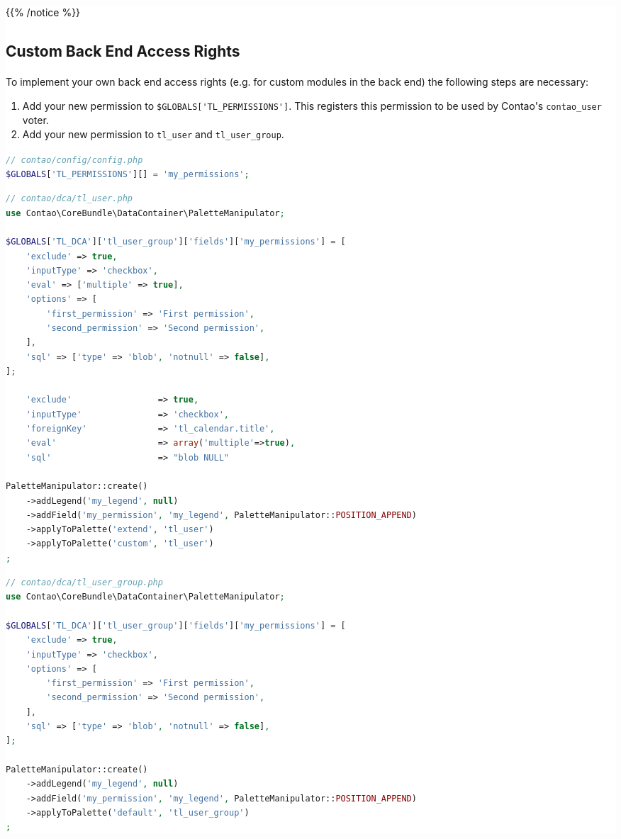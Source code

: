 {{% /notice %}}


## Custom Back End Access Rights

To implement your own back end access rights (e.g. for custom modules in the back end) the following steps are necessary:

1. Add your new permission to `$GLOBALS['TL_PERMISSIONS']`. This registers this permission to be used by Contao's `contao_user` voter.
2. Add your new permission to `tl_user` and `tl_user_group`.

```php
// contao/config/config.php
$GLOBALS['TL_PERMISSIONS'][] = 'my_permissions';
```

```php
// contao/dca/tl_user.php
use Contao\CoreBundle\DataContainer\PaletteManipulator;

$GLOBALS['TL_DCA']['tl_user_group']['fields']['my_permissions'] = [
    'exclude' => true,
    'inputType' => 'checkbox',
    'eval' => ['multiple' => true],
    'options' => [
        'first_permission' => 'First permission',
        'second_permission' => 'Second permission',
    ],
    'sql' => ['type' => 'blob', 'notnull' => false],
];

	'exclude'                 => true,
	'inputType'               => 'checkbox',
	'foreignKey'              => 'tl_calendar.title',
	'eval'                    => array('multiple'=>true),
	'sql'                     => "blob NULL"

PaletteManipulator::create()
    ->addLegend('my_legend', null)
    ->addField('my_permission', 'my_legend', PaletteManipulator::POSITION_APPEND)
    ->applyToPalette('extend', 'tl_user')
    ->applyToPalette('custom', 'tl_user')
;
```

```php
// contao/dca/tl_user_group.php
use Contao\CoreBundle\DataContainer\PaletteManipulator;

$GLOBALS['TL_DCA']['tl_user_group']['fields']['my_permissions'] = [
    'exclude' => true,
    'inputType' => 'checkbox',
    'options' => [
        'first_permission' => 'First permission',
        'second_permission' => 'Second permission',
    ],
    'sql' => ['type' => 'blob', 'notnull' => false],
];

PaletteManipulator::create()
    ->addLegend('my_legend', null)
    ->addField('my_permission', 'my_legend', PaletteManipulator::POSITION_APPEND)
    ->applyToPalette('default', 'tl_user_group')
;
```


[SymfonySecurityComponent]: https://symfony.com/doc/4.4/components/security.html
[SymfonyFirewall]: https://symfony.com/doc/4.4/components/security/firewall.html
[SymfonyAuthenticationListener]: https://github.com/symfony/symfony/blob/4.4/src/Symfony/Component/Security/Http/Firewall/AbstractAuthenticationListener.php
[SymfonyUserProvider]: https://symfony.com/doc/4.4/security/user_provider.html
[SymfonyAccessControl]: https://symfony.com/doc/4.4/security/access_control.html
[ContaoConfiguration]: /getting-started/initial-setup/symfony-application/contao-4.9/#configure-your-contao-installation
[Contao49SecurityYaml]: https://github.com/contao/contao/blob/4.9/manager-bundle/src/Resources/skeleton/config/security.yml
[SymfonyFormLogin]: https://symfony.com/doc/4.4/security/form_login.html
[SymfonyUserChecker]: https://symfony.com/doc/4.4/security/user_checkers.html
[SymfonyRequestMatcherService]: https://symfony.com/doc/4.4/security/firewall_restriction.html#restricting-by-service
[RequestScope]: /framework/routing/#request-scope
[SymfonyVoters]: https://symfony.com/doc/4.4/security/voters.html
[SecurityHelperService]: /reference/services/#security-helper
[PermissionsReference]: /reference/permissions/
[BackEndRouteGuide]: /guides/back-end-routes/